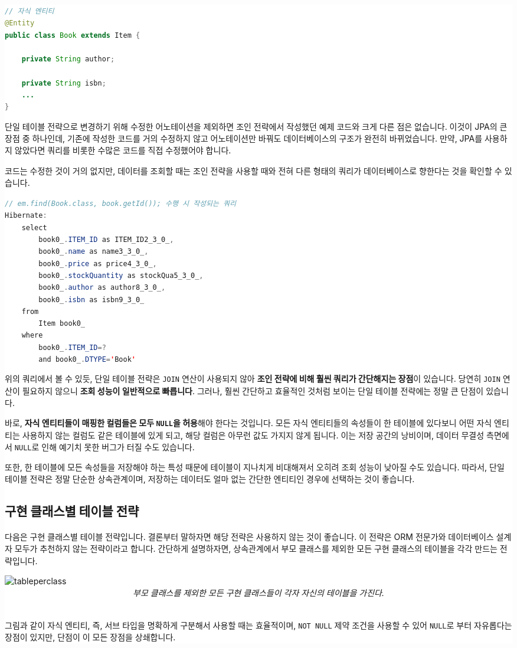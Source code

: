 ```java
// 자식 엔티티
@Entity
public class Book extends Item {

    private String author;

    private String isbn;
    ...
}
```

단일 테이블 전략으로 변경하기 위해 수정한 어노테이션을 제외하면 조인 전략에서 작성했던 예제 코드와 크게 다른 점은 없습니다. 이것이 JPA의 큰 장점 중 하나인데, 기존에 작성한 코드를 거의 수정하지 않고 어노테이션만 바꿔도 데이터베이스의 구조가 완전히 바뀌었습니다. 만약, JPA를 사용하지 않았다면 쿼리를 비롯한 수많은 코드를 직접 수정했어야 합니다.

코드는 수정한 것이 거의 없지만, 데이터를 조회할 때는 조인 전략을 사용할 때와 전혀 다른 형태의 쿼리가 데이터베이스로 향한다는 것을 확인할 수 있습니다.

```java
// em.find(Book.class, book.getId()); 수행 시 작성되는 쿼리
Hibernate:
    select
        book0_.ITEM_ID as ITEM_ID2_3_0_,
        book0_.name as name3_3_0_,
        book0_.price as price4_3_0_,
        book0_.stockQuantity as stockQua5_3_0_,
        book0_.author as author8_3_0_,
        book0_.isbn as isbn9_3_0_
    from
        Item book0_
    where
        book0_.ITEM_ID=?
        and book0_.DTYPE='Book'
```

위의 쿼리에서 볼 수 있듯, 단일 테이블 전략은 `JOIN` 연산이 사용되지 않아 **조인 전략에 비해 훨씬 쿼리가 간단해지는 장점**이 있습니다. 당연히 `JOIN` 연산이 필요하지 않으니 **조회 성능이 일반적으로 빠릅니다**. 그러나, 훨씬 간단하고 효율적인 것처럼 보이는 단일 테이블 전략에는 정말 큰 단점이 있습니다.

바로, **자식 엔티티들이 매핑한 컬럼들은 모두 `NULL`을 허용**해야 한다는 것입니다. 모든 자식 엔티티들의 속성들이 한 테이블에 있다보니 어떤 자식 엔티티는 사용하지 않는 컬럼도 같은 테이블에 있게 되고, 해당 컬럼은 아무런 값도 가지지 않게 됩니다. 이는 저장 공간의 낭비이며, 데이터 무결성 측면에서 `NULL`로 인해 예기치 못한 버그가 터질 수도 있습니다.

또한, 한 테이블에 모든 속성들을 저장해야 하는 특성 때문에 테이블이 지나치게 비대해져서 오히려 조회 성능이 낮아질 수도 있습니다. 따라서, 단일 테이블 전략은 정말 단순한 상속관계이며, 저장하는 데이터도 얼마 없는 간단한 엔티티인 경우에 선택하는 것이 좋습니다.

## 구현 클래스별 테이블 전략

다음은 구현 클래스별 테이블 전략입니다. 결론부터 말하자면 해당 전략은 사용하지 않는 것이 좋습니다. 이 전략은 ORM 전문가와 데이터베이스 설계자 모두가 추천하지 않는 전략이라고 합니다. 간단하게 설명하자면, 상속관계에서 부모 클래스를 제외한 모든 구현 클래스의 테이블을 각각 만드는 전략입니다.

<img width="1245" alt="tableperclass" src="https://github.com/hangillee/coderoad.kr/assets/14046092/489f628e-536b-427f-8e60-b2ed1d89451e">

<div align="center"><I>부모 클래스를 제외한 모든 구현 클래스들이 각자 자신의 테이블을 가진다.</I></div>
<br>

그림과 같이 자식 엔티티, 즉, 서브 타입을 명확하게 구분해서 사용할 때는 효율적이며, `NOT NULL` 제약 조건을 사용할 수 있어 `NULL`로 부터 자유롭다는 장점이 있지만, 단점이 이 모든 장점을 상쇄합니다.
